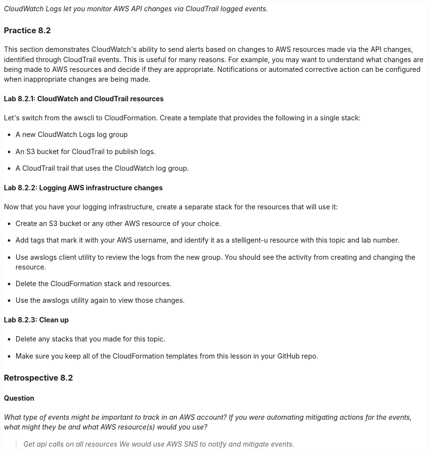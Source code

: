 *CloudWatch Logs let you monitor AWS API changes via CloudTrail logged
events.*

### Practice 8.2

This section demonstrates CloudWatch's ability to send alerts based on
changes to AWS resources made via the API changes, identified through
CloudTrail events. This is useful for many reasons. For example, you may
want to understand what changes are being made to AWS resources and
decide if they are appropriate. Notifications or automated corrective
action can be configured when inappropriate changes are being made.

#### Lab 8.2.1: CloudWatch and CloudTrail resources

Let's switch from the awscli to CloudFormation. Create a template that
provides the following in a single stack:

- A new CloudWatch Logs log group

- An S3 bucket for CloudTrail to publish logs.

- A CloudTrail trail that uses the CloudWatch log group.

#### Lab 8.2.2: Logging AWS infrastructure changes

Now that you have your logging infrastructure, create a separate stack
for the resources that will use it:

- Create an S3 bucket or any other AWS resource of your choice.

- Add tags that mark it with your AWS username, and identify it as a
  stelligent-u resource with this topic and lab number.

- Use awslogs client utility to review the logs from the new group.
  You should see the activity from creating and changing the
  resource.

- Delete the CloudFormation stack and resources.

- Use the awslogs utility again to view those changes.

#### Lab 8.2.3: Clean up

- Delete any stacks that you made for this topic.

- Make sure you keep all of the CloudFormation templates from this
  lesson in your GitHub repo.

### Retrospective 8.2

#### Question

_What type of events might be important to track in an AWS account? If
you were automating mitigating actions for the events, what might they
be and what AWS resource(s) would you use?_

>*Get api calls on all resources*
>*We would use AWS SNS to notify and mitigate events.*
